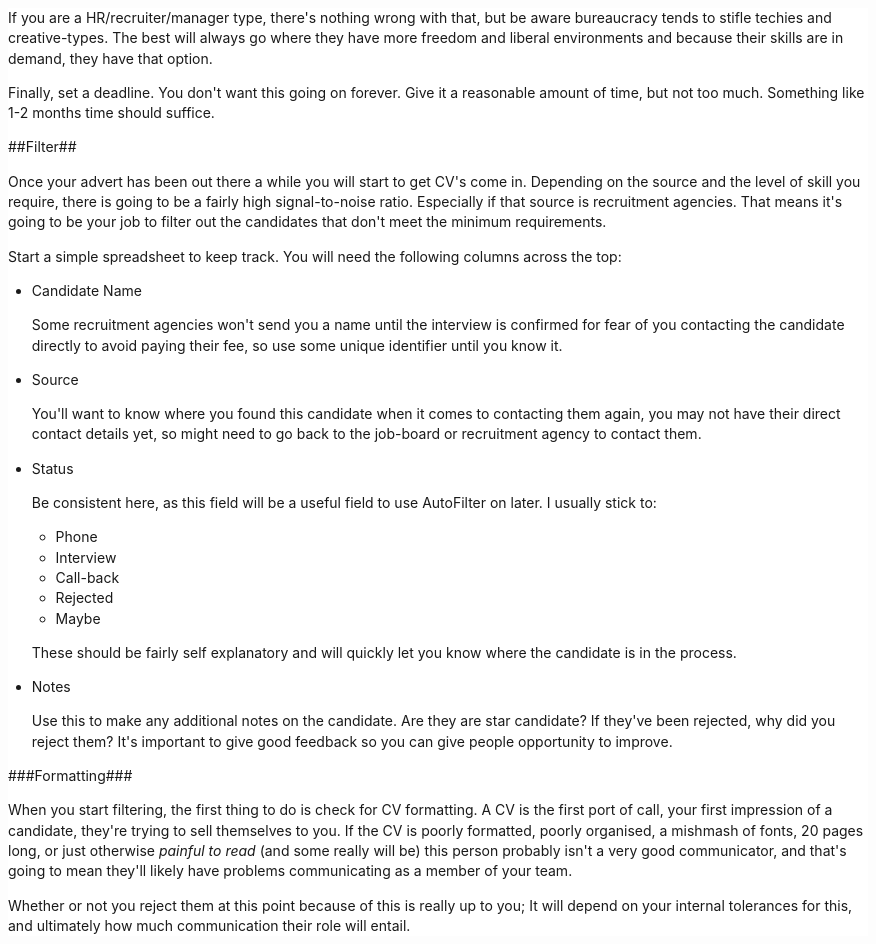 If you are a HR/recruiter/manager type, there's nothing wrong with that, but be aware bureaucracy tends to stifle techies and creative-types.  The best will always go where they have more freedom and liberal environments and because their skills are in demand, they have that option.

Finally, set a deadline.  You don't want this going on forever.  Give it a reasonable amount of time, but not too much.  Something like 1-2 months time should suffice.

##Filter##

Once your advert has been out there a while you will start to get CV's come in.  Depending on the source and the level of skill you require, there is going to be a fairly high signal-to-noise ratio.  Especially if that source is recruitment agencies.  That means it's going to be your job to filter out the candidates that don't meet the minimum requirements.

Start a simple spreadsheet to keep track.  You will need the following columns across the top:

* Candidate Name

    Some recruitment agencies won't send you a name until the interview is confirmed for fear of you contacting the candidate directly to avoid paying their fee, so use some unique identifier until you know it.

* Source

    You'll want to know where you found this candidate when it comes to contacting them again, you may not have their direct contact details yet, so might need to go back to the job-board or recruitment agency to contact them.

* Status

    Be consistent here, as this field will be a useful field to use AutoFilter on later.  I usually stick to:

    * Phone
    * Interview
    * Call-back
    * Rejected
    * Maybe

    These should be fairly self explanatory and will quickly let you know where the candidate is in the process.

* Notes

    Use this to make any additional notes on the candidate.  Are they are star candidate?  If they've been rejected, why did you reject them?  It's important to give good feedback so you can give people opportunity to improve.

###Formatting###

When you start filtering, the first thing to do is check for CV formatting.  A CV is the first port of call, your first impression of a candidate, they're trying to sell themselves to you.  If the CV is poorly formatted, poorly organised, a mishmash of fonts, 20 pages long, or just otherwise _painful to read_ (and some really will be) this person probably isn't a very good communicator, and that's going to mean they'll likely have problems communicating as a member of your team.

Whether or not you reject them at this point because of this is really up to you; It will depend on your internal tolerances for this, and ultimately how much communication their role will entail.
